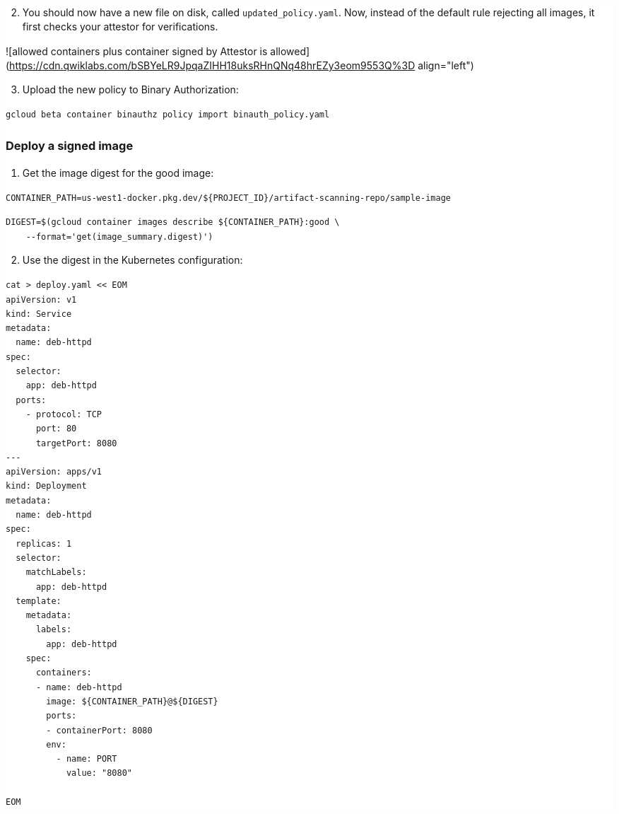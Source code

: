2. You should now have a new file on disk, called `updated_policy.yaml`. Now, instead of the default rule rejecting all images, it first checks your attestor for verifications.
    

![allowed containers plus container signed by Attestor is allowed](https://cdn.qwiklabs.com/bSBYeLR9JpqaZIHH18uksRHnQNq48hrEZy3eom9553Q%3D align="left")

3. Upload the new policy to Binary Authorization:
    

```apache
gcloud beta container binauthz policy import binauth_policy.yaml
```

### Deploy a signed image

1. Get the image digest for the good image:
    

```apache
CONTAINER_PATH=us-west1-docker.pkg.dev/${PROJECT_ID}/artifact-scanning-repo/sample-image
```

```apache
DIGEST=$(gcloud container images describe ${CONTAINER_PATH}:good \
    --format='get(image_summary.digest)')
```

2. Use the digest in the Kubernetes configuration:
    

```apache
cat > deploy.yaml << EOM
apiVersion: v1
kind: Service
metadata:
  name: deb-httpd
spec:
  selector:
    app: deb-httpd
  ports:
    - protocol: TCP
      port: 80
      targetPort: 8080
---
apiVersion: apps/v1
kind: Deployment
metadata:
  name: deb-httpd
spec:
  replicas: 1
  selector:
    matchLabels:
      app: deb-httpd
  template:
    metadata:
      labels:
        app: deb-httpd
    spec:
      containers:
      - name: deb-httpd
        image: ${CONTAINER_PATH}@${DIGEST}
        ports:
        - containerPort: 8080
        env:
          - name: PORT
            value: "8080"

EOM
```
